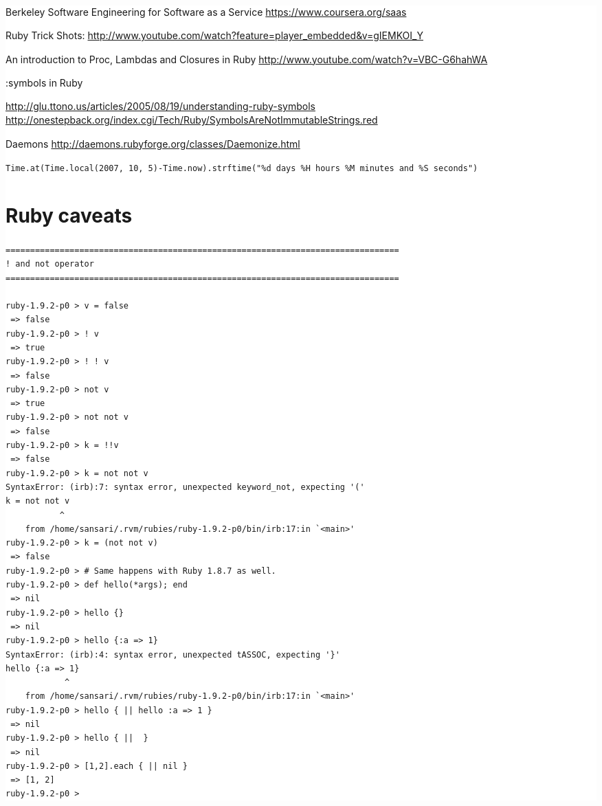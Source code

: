 

Berkeley Software Engineering for Software as a Service
https://www.coursera.org/saas

Ruby Trick Shots:
http://www.youtube.com/watch?feature=player_embedded&v=gIEMKOI_Y

An introduction to Proc, Lambdas and Closures in Ruby
http://www.youtube.com/watch?v=VBC-G6hahWA

:symbols in Ruby

http://glu.ttono.us/articles/2005/08/19/understanding-ruby-symbols
http://onestepback.org/index.cgi/Tech/Ruby/SymbolsAreNotImmutableStrings.red


Daemons
http://daemons.rubyforge.org/classes/Daemonize.html


    Time.at(Time.local(2007, 10, 5)-Time.now).strftime("%d days %H hours %M minutes and %S seconds")
    


# Ruby caveats

    ================================================================================
    ! and not operator
    ================================================================================
    
    ruby-1.9.2-p0 > v = false
     => false 
    ruby-1.9.2-p0 > ! v
     => true 
    ruby-1.9.2-p0 > ! ! v
     => false 
    ruby-1.9.2-p0 > not v
     => true 
    ruby-1.9.2-p0 > not not v
     => false 
    ruby-1.9.2-p0 > k = !!v
     => false 
    ruby-1.9.2-p0 > k = not not v
    SyntaxError: (irb):7: syntax error, unexpected keyword_not, expecting '('
    k = not not v
               ^
    	from /home/sansari/.rvm/rubies/ruby-1.9.2-p0/bin/irb:17:in `<main>'
    ruby-1.9.2-p0 > k = (not not v)
     => false 
    ruby-1.9.2-p0 > # Same happens with Ruby 1.8.7 as well.
    ruby-1.9.2-p0 > def hello(*args); end
     => nil 
    ruby-1.9.2-p0 > hello {}
     => nil 
    ruby-1.9.2-p0 > hello {:a => 1}
    SyntaxError: (irb):4: syntax error, unexpected tASSOC, expecting '}'
    hello {:a => 1}
                ^
    	from /home/sansari/.rvm/rubies/ruby-1.9.2-p0/bin/irb:17:in `<main>'
    ruby-1.9.2-p0 > hello { || hello :a => 1 }
     => nil 
    ruby-1.9.2-p0 > hello { ||  }
     => nil 
    ruby-1.9.2-p0 > [1,2].each { || nil }
     => [1, 2] 
    ruby-1.9.2-p0 > 
    
